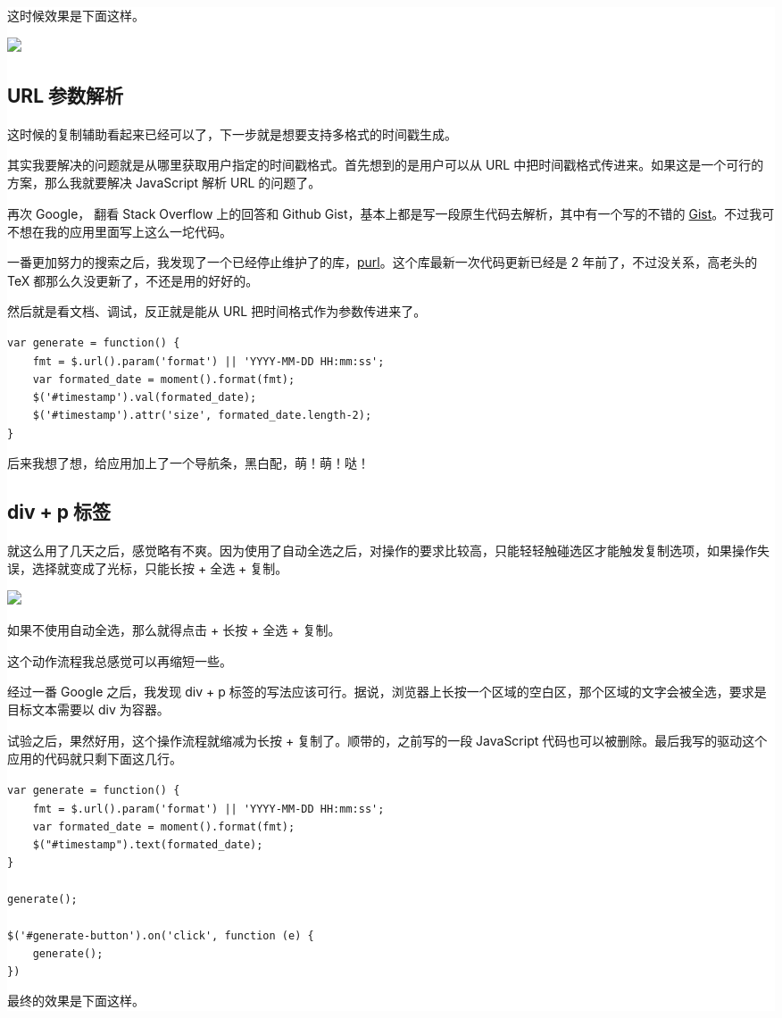 这时候效果是下面这样。

![](http://ww3.sinaimg.cn/large/e724cbefgw1exdxsiynuoj207407474e.jpg)

## URL 参数解析

这时候的复制辅助看起来已经可以了，下一步就是想要支持多格式的时间戳生成。

其实我要解决的问题就是从哪里获取用户指定的时间戳格式。首先想到的是用户可以从 URL 中把时间戳格式传进来。如果这是一个可行的方案，那么我就要解决 JavaScript 解析 URL 的问题了。

再次 Google， 翻看 Stack Overflow 上的回答和 Github Gist，基本上都是写一段原生代码去解析，其中有一个写的不错的 [Gist][6]。不过我可不想在我的应用里面写上这么一坨代码。

一番更加努力的搜索之后，我发现了一个已经停止维护了的库，[purl][7]。这个库最新一次代码更新已经是 2 年前了，不过没关系，高老头的 TeX 都那么久没更新了，不还是用的好好的。

然后就是看文档、调试，反正就是能从 URL 把时间格式作为参数传进来了。

```
var generate = function() {
    fmt = $.url().param('format') || 'YYYY-MM-DD HH:mm:ss';
    var formated_date = moment().format(fmt);
    $('#timestamp').val(formated_date);
    $('#timestamp').attr('size', formated_date.length-2);
}
```

后来我想了想，给应用加上了一个导航条，黑白配，萌！萌！哒！

## div + p 标签

就这么用了几天之后，感觉略有不爽。因为使用了自动全选之后，对操作的要求比较高，只能轻轻触碰选区才能触发复制选项，如果操作失误，选择就变成了光标，只能长按 + 全选 + 复制。

![](http://ww1.sinaimg.cn/large/e724cbefgw1exdxsu8rssj20hs08zq36.jpg)

如果不使用自动全选，那么就得点击 + 长按 + 全选 + 复制。

这个动作流程我总感觉可以再缩短一些。

经过一番 Google 之后，我发现 div + p 标签的写法应该可行。据说，浏览器上长按一个区域的空白区，那个区域的文字会被全选，要求是目标文本需要以 div 为容器。

试验之后，果然好用，这个操作流程就缩减为长按 + 复制了。顺带的，之前写的一段 JavaScript 代码也可以被删除。最后我写的驱动这个应用的代码就只剩下面这几行。

```
var generate = function() {
    fmt = $.url().param('format') || 'YYYY-MM-DD HH:mm:ss';
    var formated_date = moment().format(fmt);
    $("#timestamp").text(formated_date);
}

generate();

$('#generate-button').on('click', function (e) {
    generate();
})
```

最终的效果是下面这样。


[1]: /timeline
[2]: http://momentjs.com
[3]: http://v3.bootcss.com/getting-started/#examples
[4]: http://v3.bootcss.com/examples/justified-nav/
[5]: http://zeroclipboard.org
[6]: https://gist.github.com/varemenos/2531765
[7]: https://github.com/allmarkedup/purl
[8]: http://www.jamespan.me/lapp/timestamp/index.html